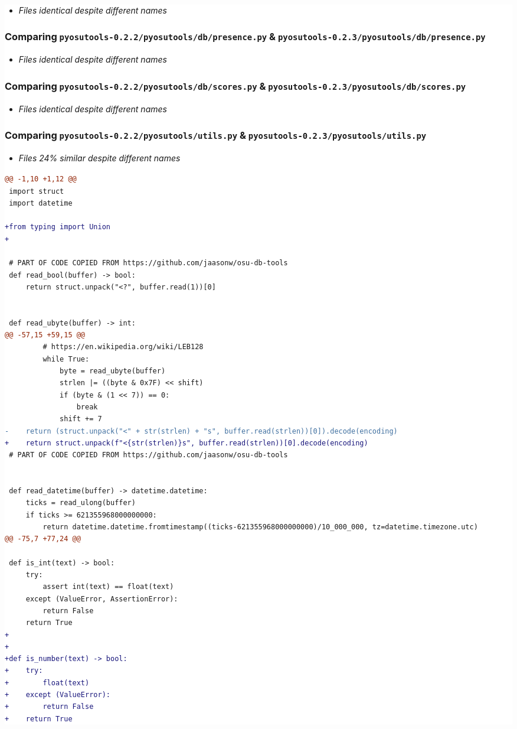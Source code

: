  * *Files identical despite different names*

### Comparing `pyosutools-0.2.2/pyosutools/db/presence.py` & `pyosutools-0.2.3/pyosutools/db/presence.py`

 * *Files identical despite different names*

### Comparing `pyosutools-0.2.2/pyosutools/db/scores.py` & `pyosutools-0.2.3/pyosutools/db/scores.py`

 * *Files identical despite different names*

### Comparing `pyosutools-0.2.2/pyosutools/utils.py` & `pyosutools-0.2.3/pyosutools/utils.py`

 * *Files 24% similar despite different names*

```diff
@@ -1,10 +1,12 @@
 import struct
 import datetime
 
+from typing import Union
+
 
 # PART OF CODE COPIED FROM https://github.com/jaasonw/osu-db-tools
 def read_bool(buffer) -> bool:
     return struct.unpack("<?", buffer.read(1))[0]
 
 
 def read_ubyte(buffer) -> int:
@@ -57,15 +59,15 @@
         # https://en.wikipedia.org/wiki/LEB128
         while True:
             byte = read_ubyte(buffer)
             strlen |= ((byte & 0x7F) << shift)
             if (byte & (1 << 7)) == 0:
                 break
             shift += 7
-    return (struct.unpack("<" + str(strlen) + "s", buffer.read(strlen))[0]).decode(encoding)
+    return struct.unpack(f"<{str(strlen)}s", buffer.read(strlen))[0].decode(encoding)
 # PART OF CODE COPIED FROM https://github.com/jaasonw/osu-db-tools
 
 
 def read_datetime(buffer) -> datetime.datetime:
     ticks = read_ulong(buffer)
     if ticks >= 621355968000000000:
         return datetime.datetime.fromtimestamp((ticks-621355968000000000)/10_000_000, tz=datetime.timezone.utc)
@@ -75,7 +77,24 @@
 
 def is_int(text) -> bool:
     try:
         assert int(text) == float(text)
     except (ValueError, AssertionError):
         return False
     return True
+
+
+def is_number(text) -> bool:
+    try:
+        float(text)
+    except (ValueError):
+        return False
+    return True
```